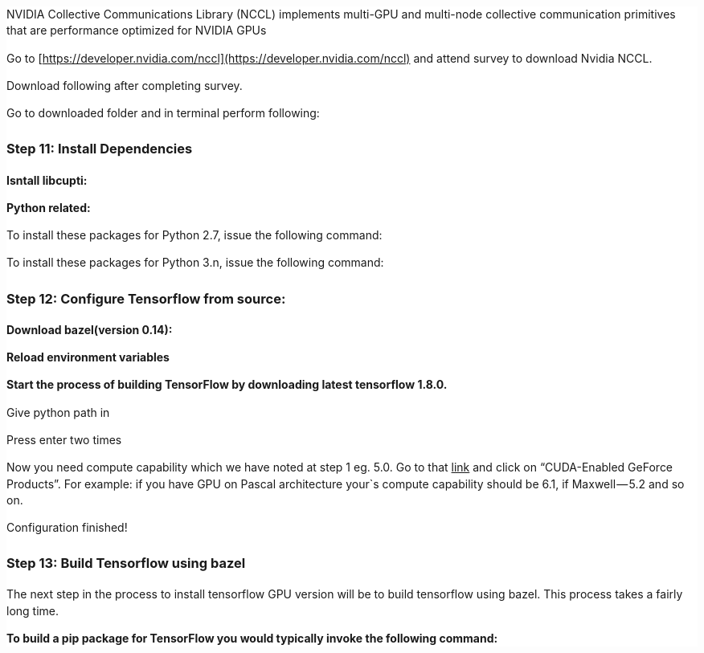 NVIDIA Collective Communications Library (NCCL) implements multi-GPU and multi-node collective communication primitives that are performance optimized for NVIDIA GPUs

Go to [https://developer.nvidia.com/nccl](https://developer.nvidia.com/nccl) and attend survey to download Nvidia NCCL.

Download following after completing survey.



Go to downloaded folder and in terminal perform following:



### Step 11: Install Dependencies

**Isntall libcupti:**



**Python related:**

To install these packages for Python 2.7, issue the following command:



To install these packages for Python 3.n, issue the following command:



### Step 12: Configure Tensorflow from source:

**Download bazel(version 0.14):**



**Reload environment variables**



**Start the process of building TensorFlow by downloading latest tensorflow 1.8.0.**



Give python path in



Press enter two times



Now you need compute capability which we have noted at step 1 eg. 5.0. Go to that [link](https://developer.nvidia.com/cuda-gpus) and click on “CUDA-Enabled GeForce Products”. For example: if you have GPU on Pascal architecture your`s compute capability should be 6.1, if Maxwell — 5.2 and so on.





Configuration finished!

### Step 13: Build Tensorflow using bazel

The next step in the process to install tensorflow GPU version will be to build tensorflow using bazel. This process takes a fairly long time.

**To build a pip package for TensorFlow you would typically invoke the following command:**
